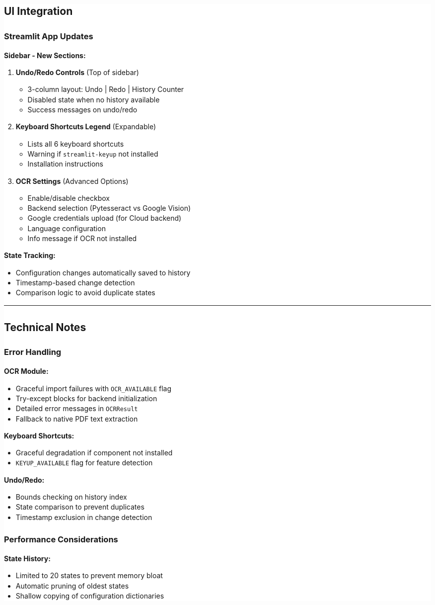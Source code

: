 
## UI Integration

### Streamlit App Updates

**Sidebar - New Sections:**

1. **Undo/Redo Controls** (Top of sidebar)
   - 3-column layout: Undo | Redo | History Counter
   - Disabled state when no history available
   - Success messages on undo/redo

2. **Keyboard Shortcuts Legend** (Expandable)
   - Lists all 6 keyboard shortcuts
   - Warning if `streamlit-keyup` not installed
   - Installation instructions

3. **OCR Settings** (Advanced Options)
   - Enable/disable checkbox
   - Backend selection (Pytesseract vs Google Vision)
   - Google credentials upload (for Cloud backend)
   - Language configuration
   - Info message if OCR not installed

**State Tracking:**
- Configuration changes automatically saved to history
- Timestamp-based change detection
- Comparison logic to avoid duplicate states

---

## Technical Notes

### Error Handling

**OCR Module:**
- Graceful import failures with `OCR_AVAILABLE` flag
- Try-except blocks for backend initialization
- Detailed error messages in `OCRResult`
- Fallback to native PDF text extraction

**Keyboard Shortcuts:**
- Graceful degradation if component not installed
- `KEYUP_AVAILABLE` flag for feature detection

**Undo/Redo:**
- Bounds checking on history index
- State comparison to prevent duplicates
- Timestamp exclusion in change detection

### Performance Considerations

**State History:**
- Limited to 20 states to prevent memory bloat
- Automatic pruning of oldest states
- Shallow copying of configuration dictionaries
